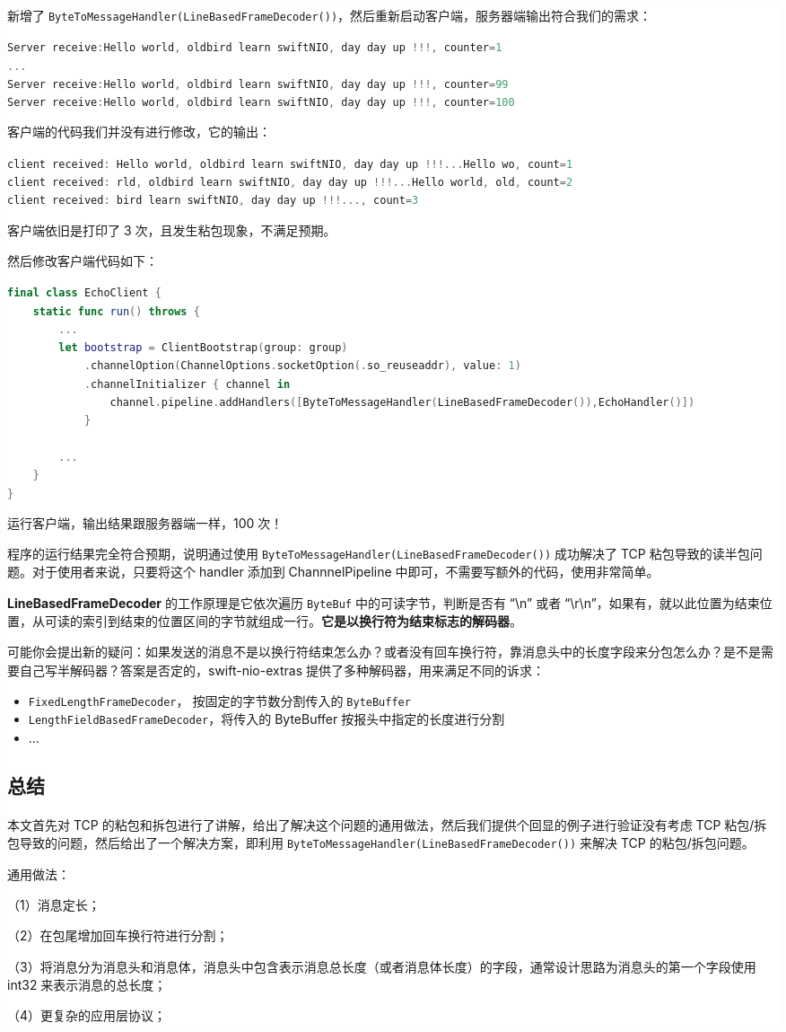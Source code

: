 新增了 `ByteToMessageHandler(LineBasedFrameDecoder())`，然后重新启动客户端，服务器端输出符合我们的需求：

```swift
Server receive:Hello world, oldbird learn swiftNIO, day day up !!!, counter=1
...
Server receive:Hello world, oldbird learn swiftNIO, day day up !!!, counter=99
Server receive:Hello world, oldbird learn swiftNIO, day day up !!!, counter=100
```

客户端的代码我们并没有进行修改，它的输出：

```swift
client received: Hello world, oldbird learn swiftNIO, day day up !!!...Hello wo, count=1
client received: rld, oldbird learn swiftNIO, day day up !!!...Hello world, old, count=2
client received: bird learn swiftNIO, day day up !!!..., count=3
```

客户端依旧是打印了 3 次，且发生粘包现象，不满足预期。

然后修改客户端代码如下：

```swift
final class EchoClient {
    static func run() throws {
        ...
        let bootstrap = ClientBootstrap(group: group)
            .channelOption(ChannelOptions.socketOption(.so_reuseaddr), value: 1)
            .channelInitializer { channel in
                channel.pipeline.addHandlers([ByteToMessageHandler(LineBasedFrameDecoder()),EchoHandler()])
            }

        ...
    }
}
```

运行客户端，输出结果跟服务器端一样，100 次！

程序的运行结果完全符合预期，说明通过使用 `ByteToMessageHandler(LineBasedFrameDecoder())` 成功解决了 TCP 粘包导致的读半包问题。对于使用者来说，只要将这个 handler 添加到 ChannnelPipeline 中即可，不需要写额外的代码，使用非常简单。

**LineBasedFrameDecoder** 的工作原理是它依次遍历 `ByteBuf` 中的可读字节，判断是否有 “\n” 或者 “\r\n”，如果有，就以此位置为结束位置，从可读的索引到结束的位置区间的字节就组成一行。**它是以换行符为结束标志的解码器**。

可能你会提出新的疑问：如果发送的消息不是以换行符结束怎么办？或者没有回车换行符，靠消息头中的长度字段来分包怎么办？是不是需要自己写半解码器？答案是否定的，swift-nio-extras 提供了多种解码器，用来满足不同的诉求：

- `FixedLengthFrameDecoder`， 按固定的字节数分割传入的 `ByteBuffer`
- `LengthFieldBasedFrameDecoder`，将传入的 ByteBuffer 按报头中指定的长度进行分割
- ...

## 总结

本文首先对 TCP 的粘包和拆包进行了讲解，给出了解决这个问题的通用做法，然后我们提供个回显的例子进行验证没有考虑 TCP 粘包/拆包导致的问题，然后给出了一个解决方案，即利用 `ByteToMessageHandler(LineBasedFrameDecoder())` 来解决 TCP 的粘包/拆包问题。

通用做法：

（1）消息定长；

（2）在包尾增加回车换行符进行分割；

（3）将消息分为消息头和消息体，消息头中包含表示消息总长度（或者消息体长度）的字段，通常设计思路为消息头的第一个字段使用 int32 来表示消息的总长度；

（4）更复杂的应用层协议；
